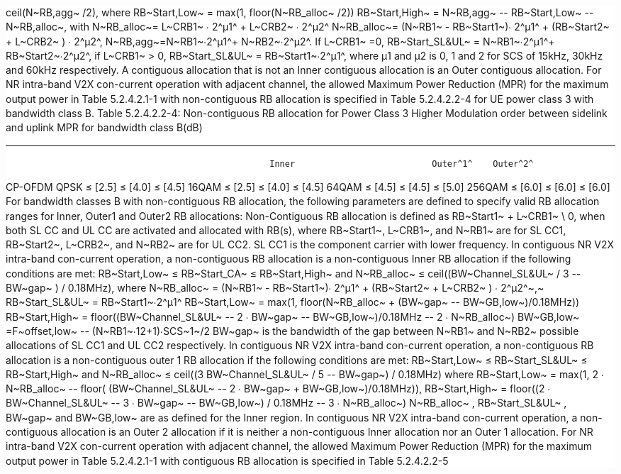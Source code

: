 ceil(N~RB,agg~ /2),
where
RB~Start,Low~ = max(1, floor(N~RB_alloc~ /2))
RB~Start,High~ = N~RB,agg~ -- RB~Start,Low~ -- N~RB,alloc~,
with
N~RB_alloc~= L~CRB1~ ∙ 2^µ1^ + L~CRB2~ ∙ 2^µ2^
N~RB_alloc~= (N~RB1~ - RB~Start1~)∙ 2^µ1^ + (RB~Start2~ + L~CRB2~ ) ∙ 2^µ2^,
N~RB,agg~=N~RB1~∙2^µ1^+ N~RB2~∙2^µ2^.
If L~CRB1~ =0, RB~Start_SL&UL~ = N~RB1~∙2^µ1^+ RB~Start2~∙2^µ2^,
if L~CRB1~ > 0, RB~Start_SL&UL~ = RB~Start1~∙2^µ1^,
where µ1 and µ2 is 0, 1 and 2 for SCS of 15kHz, 30kHz and 60kHz respectively.
A contiguous allocation that is not an Inner contiguous allocation is an Outer
contiguous allocation.
For NR intra-band V2X con-current operation with adjacent channel, the allowed
Maximum Power Reduction (MPR) for the maximum output power in Table
5.2.4.2.1-1 with non-contiguous RB allocation is specified in Table
5.2.4.2.2-4 for UE power class 3 with bandwidth class B.
Table 5.2.4.2.2-4: Non-contiguous RB allocation for Power Class 3
Higher Modulation order between sidelink and uplink MPR for bandwidth class
B(dB)
* * *
                                                        Inner                           Outer^1^    Outer^2^
CP-OFDM QPSK ≤ [2.5] ≤ [4.0] ≤ [4.5] 16QAM ≤ [2.5] ≤ [4.0] ≤ [4.5] 64QAM ≤
[4.5] ≤ [4.5] ≤ [5.0] 256QAM ≤ [6.0] ≤ [6.0] ≤ [6.0]
For bandwidth classes B with non-contiguous RB allocation, the following
parameters are defined to specify valid RB allocation ranges for Inner, Outer1
and Outer2 RB allocations:
Non-Contiguous RB allocation is defined as RB~Start1~ + L~CRB1~ \ 0, when both SL CC and UL CC are activated and allocated with
RB(s), where RB~Start1~, L~CRB1~, and N~RB1~ are for SL CC1, RB~Start2~,
L~CRB2~, and N~RB2~ are for UL CC2. SL CC1 is the component carrier with lower
frequency.
In contiguous NR V2X intra-band con-current operation, a non-contiguous RB
allocation is a non-contiguous Inner RB allocation if the following conditions
are met:
RB~Start,Low~ ≤ RB~Start_CA~ ≤ RB~Start,High~ and N~RB_alloc~ ≤
ceil((BW~Channel_SL&UL~ / 3 -- BW~gap~ ) / 0.18MHz),
where
N~RB_alloc~ = (N~RB1~ - RB~Start1~)∙ 2^µ1^ + (RB~Start2~ + L~CRB2~ ) ∙
2^µ2^~,~ RB~Start_SL&UL~ = RB~Start1~∙2^μ1^
RB~Start,Low~ = max(1, floor(N~RB_alloc~ + (BW~gap~ -- BW~GB,low~)/0.18MHz))
RB~Start,High~ = floor((BW~Channel_SL&UL~ -- 2 ∙ BW~gap~ --
BW~GB,low~)/0.18MHz -- 2 ∙ N~RB_alloc~)
BW~GB,low~ =F~offset,low~ -- (N~RB1~∙12+1)∙SCS~1~/2
BW~gap~ is the bandwidth of the gap between N~RB1~ and N~RB2~ possible
allocations of SL CC1 and UL CC2 respectively.
In contiguous NR V2X intra-band con-current operation, a non-contiguous RB
allocation is a non-contiguous outer 1 RB allocation if the following
conditions are met:
RB~Start,Low~ ≤ RB~Start_SL&UL~ ≤ RB~Start,High~ and N~RB_alloc~ ≤ ceil((3
BW~Channel_SL&UL~ / 5 -- BW~gap~) / 0.18MHz)
where
RB~Start,Low~ = max(1, 2 ∙ N~RB_alloc~ -- floor( (BW~Channel_SL&UL~ -- 2 ∙
BW~gap~ + BW~GB,low~)/0.18MHz)),
RB~Start,High~ = floor((2 ∙ BW~Channel_SL&UL~ -- 3 ∙ BW~gap~ -- BW~GB,low~) /
0.18MHz -- 3 ∙ N~RB_alloc~)
N~RB_alloc~ , RB~Start_SL&UL~ , BW~gap~ and BW~GB,low~ are as defined for the
Inner region.
In contiguous NR V2X intra-band con-current operation, a non-contiguous
allocation is an Outer 2 allocation if it is neither a non-contiguous Inner
allocation nor an Outer 1 allocation.
For NR intra-band V2X con-current operation with adjacent channel, the allowed
Maximum Power Reduction (MPR) for the maximum output power in Table
5.2.4.2.1-1 with contiguous RB allocation is specified in Table 5.2.4.2.2-5